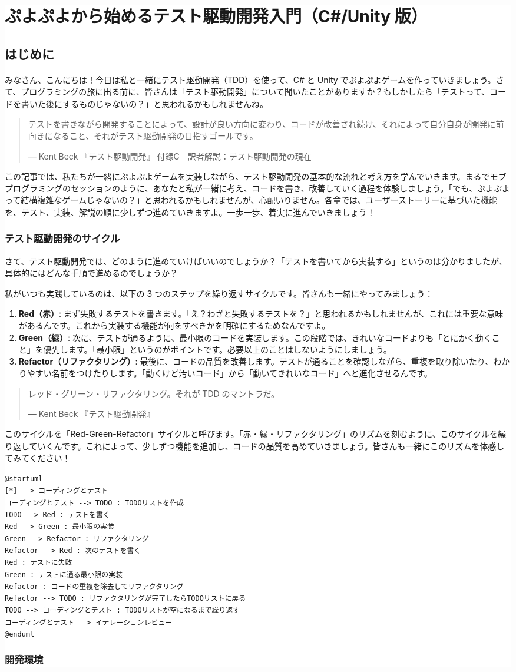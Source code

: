 # ぷよぷよから始めるテスト駆動開発入門（C#/Unity 版）

## はじめに

みなさん、こんにちは！今日は私と一緒にテスト駆動開発（TDD）を使って、C# と Unity でぷよぷよゲームを作っていきましょう。さて、プログラミングの旅に出る前に、皆さんは「テスト駆動開発」について聞いたことがありますか？もしかしたら「テストって、コードを書いた後にするものじゃないの？」と思われるかもしれませんね。

> テストを書きながら開発することによって、設計が良い方向に変わり、コードが改善され続け、それによって自分自身が開発に前向きになること、それがテスト駆動開発の目指すゴールです。
>
> — Kent Beck 『テスト駆動開発』 付録C　訳者解説：テスト駆動開発の現在

この記事では、私たちが一緒にぷよぷよゲームを実装しながら、テスト駆動開発の基本的な流れと考え方を学んでいきます。まるでモブプログラミングのセッションのように、あなたと私が一緒に考え、コードを書き、改善していく過程を体験しましょう。「でも、ぷよぷよって結構複雑なゲームじゃないの？」と思われるかもしれませんが、心配いりません。各章では、ユーザーストーリーに基づいた機能を、テスト、実装、解説の順に少しずつ進めていきますよ。一歩一歩、着実に進んでいきましょう！

### テスト駆動開発のサイクル

さて、テスト駆動開発では、どのように進めていけばいいのでしょうか？「テストを書いてから実装する」というのは分かりましたが、具体的にはどんな手順で進めるのでしょうか？

私がいつも実践しているのは、以下の 3 つのステップを繰り返すサイクルです。皆さんも一緒にやってみましょう：

1. **Red（赤）**: まず失敗するテストを書きます。「え？わざと失敗するテストを？」と思われるかもしれませんが、これには重要な意味があるんです。これから実装する機能が何をすべきかを明確にするためなんですよ。
2. **Green（緑）**: 次に、テストが通るように、最小限のコードを実装します。この段階では、きれいなコードよりも「とにかく動くこと」を優先します。「最小限」というのがポイントです。必要以上のことはしないようにしましょう。
3. **Refactor（リファクタリング）**: 最後に、コードの品質を改善します。テストが通ることを確認しながら、重複を取り除いたり、わかりやすい名前をつけたりします。「動くけど汚いコード」から「動いてきれいなコード」へと進化させるんです。

> レッド・グリーン・リファクタリング。それが TDD のマントラだ。
>
> — Kent Beck 『テスト駆動開発』

このサイクルを「Red-Green-Refactor」サイクルと呼びます。「赤・緑・リファクタリング」のリズムを刻むように、このサイクルを繰り返していくんです。これによって、少しずつ機能を追加し、コードの品質を高めていきましょう。皆さんも一緒にこのリズムを体感してみてください！

```plantuml
@startuml
[*] --> コーディングとテスト
コーディングとテスト --> TODO : TODOリストを作成
TODO --> Red : テストを書く
Red --> Green : 最小限の実装
Green --> Refactor : リファクタリング
Refactor --> Red : 次のテストを書く
Red : テストに失敗
Green : テストに通る最小限の実装
Refactor : コードの重複を除去してリファクタリング
Refactor --> TODO : リファクタリングが完了したらTODOリストに戻る
TODO --> コーディングとテスト : TODOリストが空になるまで繰り返す
コーディングとテスト --> イテレーションレビュー
@enduml
```

### 開発環境
